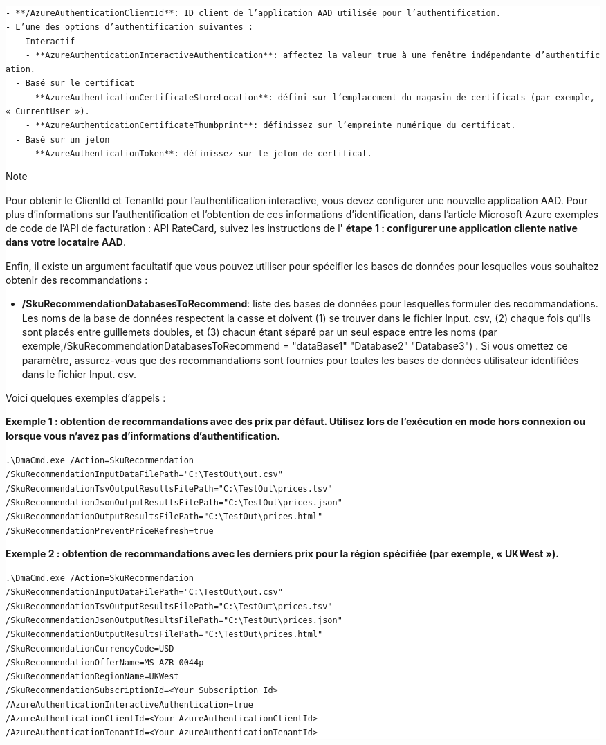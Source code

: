    - **/AzureAuthenticationClientId**: ID client de l’application AAD utilisée pour l’authentification.
    - L’une des options d’authentification suivantes :
      - Interactif
        - **AzureAuthenticationInteractiveAuthentication**: affectez la valeur true à une fenêtre indépendante d’authentification.
      - Basé sur le certificat
        - **AzureAuthenticationCertificateStoreLocation**: défini sur l’emplacement du magasin de certificats (par exemple, « CurrentUser »).
        - **AzureAuthenticationCertificateThumbprint**: définissez sur l’empreinte numérique du certificat.
      - Basé sur un jeton
        - **AzureAuthenticationToken**: définissez sur le jeton de certificat.

> [!NOTE]
> Pour obtenir le ClientId et TenantId pour l’authentification interactive, vous devez configurer une nouvelle application AAD. Pour plus d’informations sur l’authentification et l’obtention de ces informations d’identification, dans l’article [Microsoft Azure exemples de code de l’API de facturation : API RateCard](https://github.com/Azure-Samples/billing-dotnet-ratecard-api), suivez les instructions de l' **étape 1 : configurer une application cliente native dans votre locataire AAD**.

Enfin, il existe un argument facultatif que vous pouvez utiliser pour spécifier les bases de données pour lesquelles vous souhaitez obtenir des recommandations : 

- **/SkuRecommendationDatabasesToRecommend**: liste des bases de données pour lesquelles formuler des recommandations. Les noms de la base de données respectent la casse et doivent (1) se trouver dans le fichier Input. csv, (2) chaque fois qu’ils sont placés entre guillemets doubles, et (3) chacun étant séparé par un seul espace entre les noms (par exemple,/SkuRecommendationDatabasesToRecommend = "dataBase1" "Database2" "Database3") . Si vous omettez ce paramètre, assurez-vous que des recommandations sont fournies pour toutes les bases de données utilisateur identifiées dans le fichier Input. csv.  

Voici quelques exemples d’appels :

**Exemple 1 : obtention de recommandations avec des prix par défaut. Utilisez lors de l’exécution en mode hors connexion ou lorsque vous n’avez pas d’informations d’authentification.**

```
.\DmaCmd.exe /Action=SkuRecommendation
/SkuRecommendationInputDataFilePath="C:\TestOut\out.csv"
/SkuRecommendationTsvOutputResultsFilePath="C:\TestOut\prices.tsv"
/SkuRecommendationJsonOutputResultsFilePath="C:\TestOut\prices.json"
/SkuRecommendationOutputResultsFilePath="C:\TestOut\prices.html"
/SkuRecommendationPreventPriceRefresh=true
```

**Exemple 2 : obtention de recommandations avec les derniers prix pour la région spécifiée (par exemple, « UKWest »).**

```
.\DmaCmd.exe /Action=SkuRecommendation
/SkuRecommendationInputDataFilePath="C:\TestOut\out.csv"
/SkuRecommendationTsvOutputResultsFilePath="C:\TestOut\prices.tsv"
/SkuRecommendationJsonOutputResultsFilePath="C:\TestOut\prices.json"
/SkuRecommendationOutputResultsFilePath="C:\TestOut\prices.html"
/SkuRecommendationCurrencyCode=USD
/SkuRecommendationOfferName=MS-AZR-0044p
/SkuRecommendationRegionName=UKWest
/SkuRecommendationSubscriptionId=<Your Subscription Id>
/AzureAuthenticationInteractiveAuthentication=true
/AzureAuthenticationClientId=<Your AzureAuthenticationClientId>
/AzureAuthenticationTenantId=<Your AzureAuthenticationTenantId>
```
